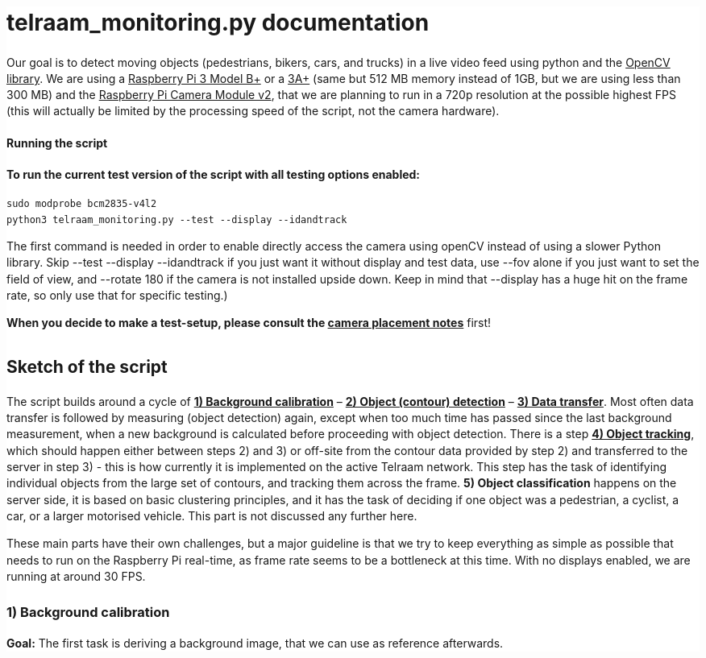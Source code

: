 # telraam_monitoring.py documentation

Our goal is to detect moving objects (pedestrians, bikers, cars, and trucks) in a live video feed using python and the [OpenCV library](https://opencv-python-tutroals.readthedocs.io/en/latest/py_tutorials/py_tutorials.html). We are using a [Raspberry Pi 3 Model B+](https://www.raspberrypi.org/products/raspberry-pi-3-model-b-plus/) or a [3A+](https://www.raspberrypi.org/products/raspberry-pi-3-model-a-plus/) (same but 512 MB memory instead of 1GB, but we are using less than 300 MB) and the [Raspberry Pi Camera Module v2](https://www.raspberrypi.org/products/camera-module-v2/), that we are planning to run in a 720p resolution at the possible highest FPS (this will actually be limited by the processing speed of the script, not the camera hardware). 

#### Running the script

**To run the current test version of the script with all testing options enabled:**

```
sudo modprobe bcm2835-v4l2
python3 telraam_monitoring.py --test --display --idandtrack
```

The first command is needed in order to enable directly access the camera using openCV instead of using a slower Python library. Skip --test --display --idandtrack if you just want it without display and test data, use --fov alone if you just want to set the field of view, and --rotate 180 if the camera is not installed upside down. Keep in mind that --display has a huge hit on the frame rate, so only use that for specific testing.)

**When you decide to make a test-setup, please consult the [camera placement notes](./camera_placement_notes.md)** first!

## Sketch of the script

The script builds around a cycle of **[1) Background calibration](https://github.com/Telraam/Telraam-RPi/blob/master/code_documantation.md#1-background-calibration)** – **[2) Object (contour) detection](https://github.com/Telraam/Telraam-RPi/blob/master/code_documantation.md#2-object-contour-detection)** – **[3) Data transfer](https://github.com/Telraam/Telraam-RPi/blob/master/code_documantation.md#3-data-transfer)**. Most often data transfer is followed by measuring (object detection) again, except when too much time has passed since the last background measurement, when a new background is calculated before proceeding with object detection. There is a step **[4) Object tracking](https://github.com/Telraam/Telraam-RPi/blob/master/code_documantation.md#4-object-tracking)**, which should happen either between steps 2) and 3) or off-site from the contour data provided by step 2) and transferred to the server in step 3) - this is how currently it is implemented on the active Telraam network. This step has the task of identifying individual objects from the large set of contours, and tracking them across the frame. **5) Object classification** happens on the server side, it is based on basic clustering principles, and it has the task of deciding if one object was a pedestrian, a cyclist, a car, or a larger motorised vehicle. This part is not discussed any further here.

These main parts have their own challenges, but a major guideline is that we try to keep everything as simple as possible that needs to run on the Raspberry Pi real-time, as frame rate seems to be a bottleneck at this time. With no displays enabled, we are running at around 30 FPS.

### 1) Background calibration

**Goal:** The first task is deriving a background image, that we can use as reference afterwards.
